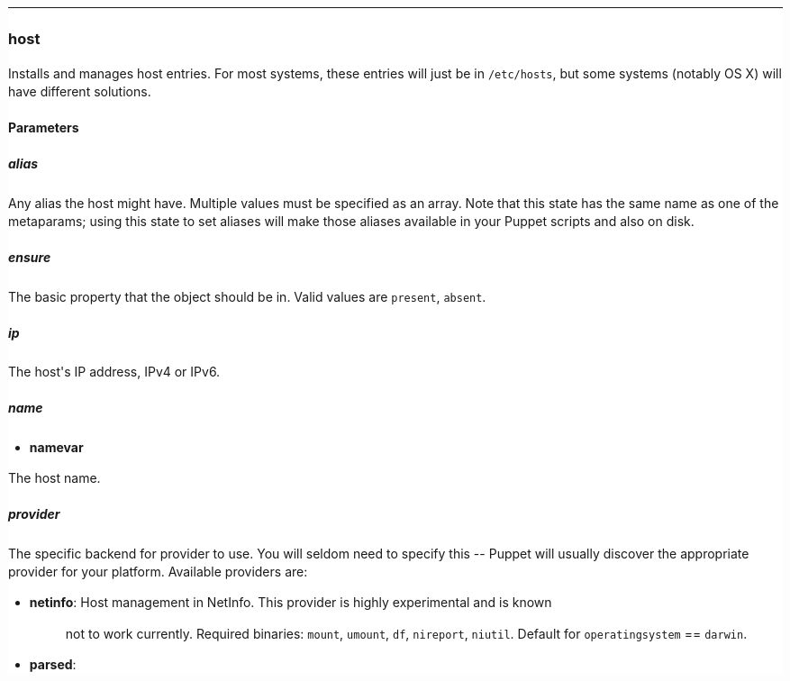 

<hr />

### host

<p>Installs and manages host entries.  For most systems, these
entries will just be in <code>/etc/hosts</code>, but some systems (notably OS X)
will have different solutions.</p>

#### Parameters


##### alias

<p>Any alias the host might have.  Multiple values must be
specified as an array.  Note that this state has the same name
as one of the metaparams; using this state to set aliases will
make those aliases available in your Puppet scripts and also on
disk.</p>


##### ensure

<p>The basic property that the object should be in.  Valid values are <code>present</code>, <code>absent</code>.</p>


##### ip

<p>The host's IP address, IPv4 or IPv6.</p>


##### name

<ul>
<li><strong>namevar</strong></li>
</ul>
<p>The host name.</p>


##### provider

<p>The specific backend for provider to use. You will
seldom need to specify this -- Puppet will usually discover the
appropriate provider for your platform.  Available providers are:</p>
<ul>
<li><dl>
<dt><strong>netinfo</strong>: Host management in NetInfo.  This provider is highly experimental and is known</dt>
<dd><p>not to work currently.  Required binaries: <code>mount</code>, <code>umount</code>, <code>df</code>, <code>nireport</code>, <code>niutil</code>.    Default for <code>operatingsystem</code> == <code>darwin</code>.</p>
</dd>
</dl>
</li>
<li><p><strong>parsed</strong>:</p>
</li>
</ul>
